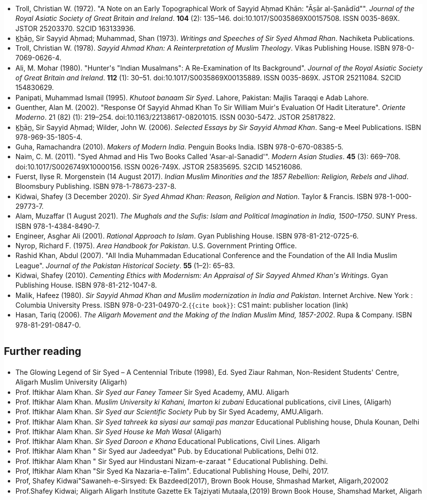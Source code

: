   * Troll, Christian W. (1972). "A Note on an Early Topographical Work of Sayyid Aḥmad Khān: "Ās̤ār al-Ṣanādīd"". _Journal of the Royal Asiatic Society of Great Britain and Ireland_. **104** (2): 135–146\. doi:10.1017/S0035869X00157508. ISSN 0035-869X. JSTOR 25203370. S2CID 163133936.
  * K̲h̲ān̲, Sir Sayyid Aḥmad; Muhammad, Shan (1973). _Writings and Speeches of Sir Syed Ahmad Rhan_. Nachiketa Publications.
  * Troll, Christian W. (1978). _Sayyid Ahmad Khan: A Reinterpretation of Muslim Theology_. Vikas Publishing House. ISBN 978-0-7069-0626-4.
  * Ali, M. Mohar (1980). "Hunter's "Indian Musalmans": A Re-Examination of Its Background". _Journal of the Royal Asiatic Society of Great Britain and Ireland_. **112** (1): 30–51\. doi:10.1017/S0035869X00135889. ISSN 0035-869X. JSTOR 25211084. S2CID 154830629.
  * Panipati, Muhammad Ismail (1995). _Khutoot banaam Sir Syed_. Lahore, Pakistan: Majlis Taraqqi e Adab Lahore.
  * Guenther, Alan M. (2002). "Response Of Sayyid Ahmad Khan To Sir William Muir's Evaluation Of Hadit Literature". _Oriente Moderno_. 21 (82) (1): 219–254\. doi:10.1163/22138617-08201015. ISSN 0030-5472. JSTOR 25817822.
  * K̲h̲ān̲, Sir Sayyid Aḥmad; Wilder, John W. (2006). _Selected Essays by Sir Sayyid Ahmad Khan_. Sang-e Meel Publications. ISBN 978-969-35-1805-4.
  * Guha, Ramachandra (2010). _Makers of Modern India_. Penguin Books India. ISBN 978-0-670-08385-5.
  * Naim, C. M. (2011). "Syed Ahmad and His Two Books Called 'Asar-al-Sanadid'". _Modern Asian Studies_. **45** (3): 669–708\. doi:10.1017/S0026749X10000156. ISSN 0026-749X. JSTOR 25835695. S2CID 145216086.
  * Fuerst, Ilyse R. Morgenstein (14 August 2017). _Indian Muslim Minorities and the 1857 Rebellion: Religion, Rebels and Jihad_. Bloomsbury Publishing. ISBN 978-1-78673-237-8.
  * Kidwai, Shafey (3 December 2020). _Sir Syed Ahmad Khan: Reason, Religion and Nation_. Taylor & Francis. ISBN 978-1-000-29773-7.
  * Alam, Muzaffar (1 August 2021). _The Mughals and the Sufis: Islam and Political Imagination in India, 1500–1750_. SUNY Press. ISBN 978-1-4384-8490-7.
  * Engineer, Asghar Ali (2001). _Rational Approach to Islam_. Gyan Publishing House. ISBN 978-81-212-0725-6.
  * Nyrop, Richard F. (1975). _Area Handbook for Pakistan_. U.S. Government Printing Office.
  * Rashid Khan, Abdul (2007). "All India Muhammadan Educational Conference and the Foundation of the All India Muslim League". _Journal of the Pakistan Historical Society_. **55** (1–2): 65–83.
  * Kidwai, Shafey (2010). _Cementing Ethics with Modernism: An Appraisal of Sir Sayyed Ahmed Khan's Writings_. Gyan Publishing House. ISBN 978-81-212-1047-8.
  * Malik, Hafeez (1980). _Sir Sayyid Ahmad Khan and Muslim modernization in India and Pakistan_. Internet Archive. New York : Columbia University Press. ISBN 978-0-231-04970-2.`{{cite book}}`: CS1 maint: publisher location (link)
  * Hasan, Tariq (2006). _The Aligarh Movement and the Making of the Indian Muslim Mind, 1857-2002_. Rupa & Company. ISBN 978-81-291-0847-0.



## Further reading

  * The Glowing Legend of Sir Syed – A Centennial Tribute (1998), Ed. Syed Ziaur Rahman, Non-Resident Students' Centre, Aligarh Muslim University (Aligarh)
  * Prof. Iftikhar Alam Khan. _Sir Syed aur Faney Tameer_ Sir Syed Academy, AMU. Aligarh
  * Prof. Iftikhar Alam Khan. _Muslim University ki Kahani, Imarton ki zubani_ Educational publications, civil Lines, (Aligarh)
  * Prof. Iftikhar Alam Khan. _Sir Syed aur Scientific Society_ Pub by Sir Syed Academy, AMU.Aligarh.
  * Prof. Iftikhar Alam Khan. _Sir Syed tahreek ka siyasi aur samaji pas manzar_ Educational Publishing house, Dhula Kounan, Delhi
  * Prof. Iftikhar Alam Khan. _Sir Syed House ke Mah Wasal_ (Aligarh)
  * Prof. Iftikhar Alam Khan. _Sir Syed Daroon e Khana_ Educational Publications, Civil Lines. Aligarh
  * Prof. Iftikhar Alam Khan " Sir Syed aur Jadeedyat" Pub. by Educational Publications, Delhi 012.
  * Prof. Iftikhar Alam Khan " Sir Syed aur Hindustani Nizam-e-zaraat " Educational Publishing. Delhi.
  * Prof, Iftikhar Alam Khan "Sir Syed Ka Nazaria-e-Talim". Educational Publishing House, Delhi, 2017.
  * Prof, Shafey Kidwai"Sawaneh-e-Sirsyed: Ek Bazdeed(2017), Brown Book House, Shmashad Market, Aligarh,202002
  * Prof.Shafey Kidwai; Aligarh Aligarh Institute Gazette Ek Tajziyati Mutaala,(2019) Brown Book House, Shamshad Market, Aligarh
